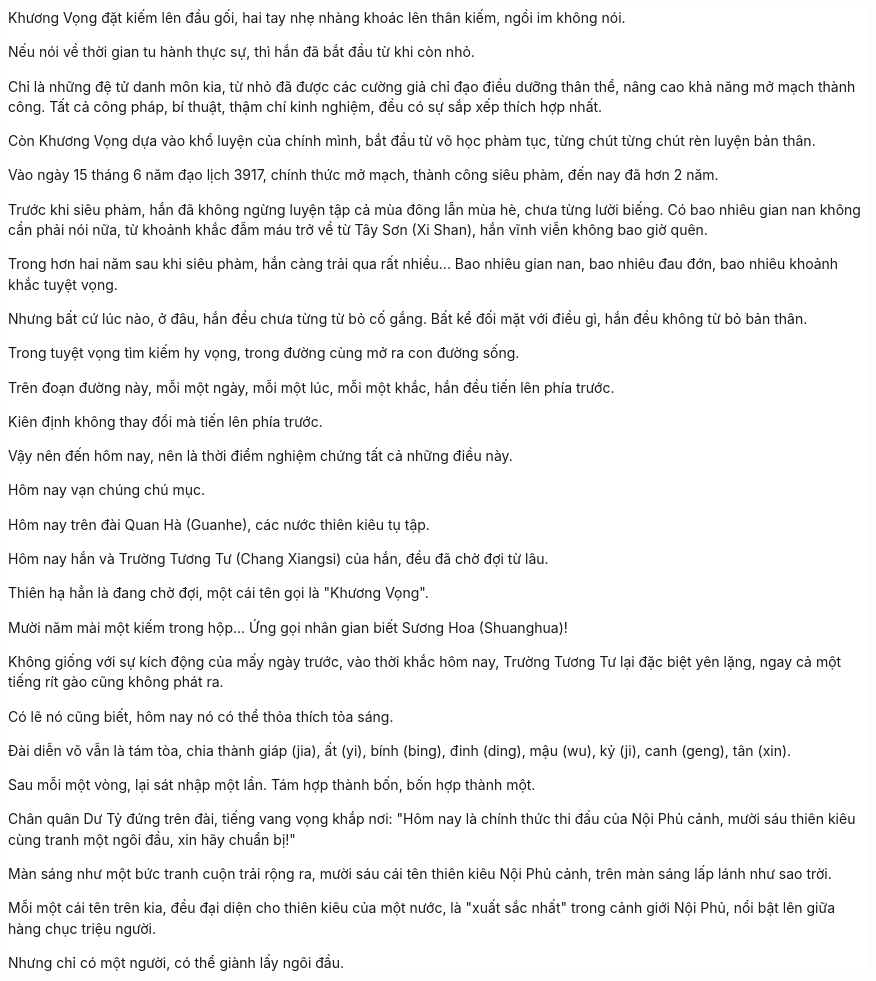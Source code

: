 Khương Vọng đặt kiếm lên đầu gối, hai tay nhẹ nhàng khoác lên thân kiếm, ngồi im không nói.

Nếu nói về thời gian tu hành thực sự, thì hắn đã bắt đầu từ khi còn nhỏ.

Chỉ là những đệ tử danh môn kia, từ nhỏ đã được các cường giả chỉ đạo điều dưỡng thân thể, nâng cao khả năng mở mạch thành công. Tất cả công pháp, bí thuật, thậm chí kinh nghiệm, đều có sự sắp xếp thích hợp nhất.

Còn Khương Vọng dựa vào khổ luyện của chính mình, bắt đầu từ võ học phàm tục, từng chút từng chút rèn luyện bản thân.

Vào ngày 15 tháng 6 năm đạo lịch 3917, chính thức mở mạch, thành công siêu phàm, đến nay đã hơn 2 năm.

Trước khi siêu phàm, hắn đã không ngừng luyện tập cả mùa đông lẫn mùa hè, chưa từng lười biếng. Có bao nhiêu gian nan không cần phải nói nữa, từ khoảnh khắc đẫm máu trở về từ Tây Sơn (Xi Shan), hắn vĩnh viễn không bao giờ quên.

Trong hơn hai năm sau khi siêu phàm, hắn càng trải qua rất nhiều... Bao nhiêu gian nan, bao nhiêu đau đớn, bao nhiêu khoảnh khắc tuyệt vọng.

Nhưng bất cứ lúc nào, ở đâu, hắn đều chưa từng từ bỏ cố gắng. Bất kể đối mặt với điều gì, hắn đều không từ bỏ bản thân.

Trong tuyệt vọng tìm kiếm hy vọng, trong đường cùng mở ra con đường sống.

Trên đoạn đường này, mỗi một ngày, mỗi một lúc, mỗi một khắc, hắn đều tiến lên phía trước.

Kiên định không thay đổi mà tiến lên phía trước.

Vậy nên đến hôm nay, nên là thời điểm nghiệm chứng tất cả những điều này.

Hôm nay vạn chúng chú mục.

Hôm nay trên đài Quan Hà (Guanhe), các nước thiên kiêu tụ tập.

Hôm nay hắn và Trường Tương Tư (Chang Xiangsi) của hắn, đều đã chờ đợi từ lâu.

Thiên hạ hẳn là đang chờ đợi, một cái tên gọi là "Khương Vọng".

Mười năm mài một kiếm trong hộp... Ứng gọi nhân gian biết Sương Hoa (Shuanghua)!

Không giống với sự kích động của mấy ngày trước, vào thời khắc hôm nay, Trường Tương Tư lại đặc biệt yên lặng, ngay cả một tiếng rít gào cũng không phát ra.

Có lẽ nó cũng biết, hôm nay nó có thể thỏa thích tỏa sáng.

Đài diễn võ vẫn là tám tòa, chia thành giáp (jia), ất (yi), bính (bing), đinh (ding), mậu (wu), kỷ (ji), canh (geng), tân (xin).

Sau mỗi một vòng, lại sát nhập một lần. Tám hợp thành bốn, bốn hợp thành một.

Chân quân Dư Tỷ đứng trên đài, tiếng vang vọng khắp nơi: "Hôm nay là chính thức thi đấu của Nội Phủ cảnh, mười sáu thiên kiêu cùng tranh một ngôi đầu, xin hãy chuẩn bị!"

Màn sáng như một bức tranh cuộn trải rộng ra, mười sáu cái tên thiên kiêu Nội Phủ cảnh, trên màn sáng lấp lánh như sao trời.

Mỗi một cái tên trên kia, đều đại diện cho thiên kiêu của một nước, là "xuất sắc nhất" trong cảnh giới Nội Phủ, nổi bật lên giữa hàng chục triệu người.

Nhưng chỉ có một người, có thể giành lấy ngôi đầu.

